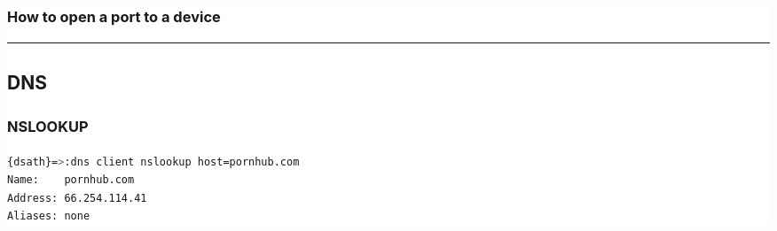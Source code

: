 
### How to open a port to a device



----

## DNS

### NSLOOKUP

```bash
{dsath}=>:dns client nslookup host=pornhub.com  
Name:    pornhub.com
Address: 66.254.114.41
Aliases: none
```






























































